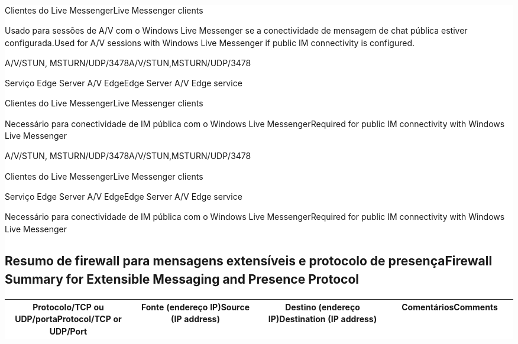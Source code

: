 <td><p><span data-ttu-id="7aa5e-264">Clientes do Live Messenger</span><span class="sxs-lookup"><span data-stu-id="7aa5e-264">Live Messenger clients</span></span></p></td>
<td><p><span data-ttu-id="7aa5e-265">Usado para sessões de A/V com o Windows Live Messenger se a conectividade de mensagem de chat pública estiver configurada.</span><span class="sxs-lookup"><span data-stu-id="7aa5e-265">Used for A/V sessions with Windows Live Messenger if public IM connectivity is configured.</span></span></p></td>
</tr>
<tr class="odd">
<td><p><span data-ttu-id="7aa5e-266">A/V/STUN, MSTURN/UDP/3478</span><span class="sxs-lookup"><span data-stu-id="7aa5e-266">A/V/STUN,MSTURN/UDP/3478</span></span></p></td>
<td><p><span data-ttu-id="7aa5e-267">Serviço Edge Server A/V Edge</span><span class="sxs-lookup"><span data-stu-id="7aa5e-267">Edge Server A/V Edge service</span></span></p></td>
<td><p><span data-ttu-id="7aa5e-268">Clientes do Live Messenger</span><span class="sxs-lookup"><span data-stu-id="7aa5e-268">Live Messenger clients</span></span></p></td>
<td><p><span data-ttu-id="7aa5e-269">Necessário para conectividade de IM pública com o Windows Live Messenger</span><span class="sxs-lookup"><span data-stu-id="7aa5e-269">Required for public IM connectivity with Windows Live Messenger</span></span></p></td>
</tr>
<tr class="even">
<td><p><span data-ttu-id="7aa5e-270">A/V/STUN, MSTURN/UDP/3478</span><span class="sxs-lookup"><span data-stu-id="7aa5e-270">A/V/STUN,MSTURN/UDP/3478</span></span></p></td>
<td><p><span data-ttu-id="7aa5e-271">Clientes do Live Messenger</span><span class="sxs-lookup"><span data-stu-id="7aa5e-271">Live Messenger clients</span></span></p></td>
<td><p><span data-ttu-id="7aa5e-272">Serviço Edge Server A/V Edge</span><span class="sxs-lookup"><span data-stu-id="7aa5e-272">Edge Server A/V Edge service</span></span></p></td>
<td><p><span data-ttu-id="7aa5e-273">Necessário para conectividade de IM pública com o Windows Live Messenger</span><span class="sxs-lookup"><span data-stu-id="7aa5e-273">Required for public IM connectivity with Windows Live Messenger</span></span></p></td>
</tr>
</tbody>
</table>


</div>

<div>

## <a name="firewall-summary-for-extensible-messaging-and-presence-protocol"></a><span data-ttu-id="7aa5e-274">Resumo de firewall para mensagens extensíveis e protocolo de presença</span><span class="sxs-lookup"><span data-stu-id="7aa5e-274">Firewall Summary for Extensible Messaging and Presence Protocol</span></span>


<table>
<colgroup>
<col style="width: 25%" />
<col style="width: 25%" />
<col style="width: 25%" />
<col style="width: 25%" />
</colgroup>
<thead>
<tr class="header">
<th><span data-ttu-id="7aa5e-275">Protocolo/TCP ou UDP/porta</span><span class="sxs-lookup"><span data-stu-id="7aa5e-275">Protocol/TCP or UDP/Port</span></span></th>
<th><span data-ttu-id="7aa5e-276">Fonte (endereço IP)</span><span class="sxs-lookup"><span data-stu-id="7aa5e-276">Source (IP address)</span></span></th>
<th><span data-ttu-id="7aa5e-277">Destino (endereço IP)</span><span class="sxs-lookup"><span data-stu-id="7aa5e-277">Destination (IP address)</span></span></th>
<th><span data-ttu-id="7aa5e-278">Comentários</span><span class="sxs-lookup"><span data-stu-id="7aa5e-278">Comments</span></span></th>
</tr>
</thead>
<tbody>